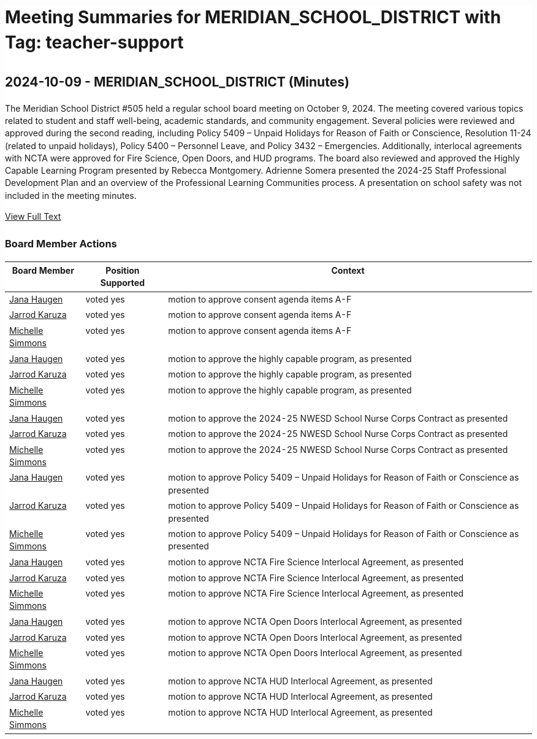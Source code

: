 # Meeting Summaries for MERIDIAN_SCHOOL_DISTRICT with Tag: teacher-support

## 2024-10-09 - MERIDIAN_SCHOOL_DISTRICT (Minutes)

The Meridian School District #505 held a regular school board meeting on October 9, 2024.  The meeting covered various topics related to student and staff well-being, academic standards, and community engagement. Several policies were reviewed and approved during the second reading, including Policy 5409 – Unpaid Holidays for Reason of Faith or Conscience, Resolution 11-24 (related to unpaid holidays), Policy 5400 – Personnel Leave, and Policy 3432 – Emergencies. Additionally, interlocal agreements with NCTA were approved for Fire Science, Open Doors, and HUD programs. The board also reviewed and approved the Highly Capable Learning Program presented by Rebecca Montgomery. Adrienne Somera presented the 2024-25 Staff Professional Development Plan and an overview of the Professional Learning Communities process.  A presentation on school safety was not included in the meeting minutes.

[View Full Text](https://raw.githubusercontent.com/VoronoiPerspectives/WashingtonStateSchoolBoardExplorer/refs/heads/main/data/countries/usa/states/wa/counties/whatcom/school_boards/meridian_school_district/2024/2024-10-09-minutes.txt)

### Board Member Actions

| Board Member | Position Supported | Context |
|--------------|--------------------|---------|
| [Jana Haugen](board_member_331.md) | voted yes | motion to approve consent agenda items A-F |
| [Jarrod Karuza](board_member_332.md) | voted yes | motion to approve consent agenda items A-F |
| [Michelle Simmons](board_member_335.md) | voted yes | motion to approve consent agenda items A-F |
| [Jana Haugen](board_member_331.md) | voted yes | motion to approve the highly capable program, as presented |
| [Jarrod Karuza](board_member_332.md) | voted yes | motion to approve the highly capable program, as presented |
| [Michelle Simmons](board_member_335.md) | voted yes | motion to approve the highly capable program, as presented |
| [Jana Haugen](board_member_331.md) | voted yes | motion to approve the 2024-25 NWESD School Nurse Corps Contract as presented |
| [Jarrod Karuza](board_member_332.md) | voted yes | motion to approve the 2024-25 NWESD School Nurse Corps Contract as presented |
| [Michelle Simmons](board_member_335.md) | voted yes | motion to approve the 2024-25 NWESD School Nurse Corps Contract as presented |
| [Jana Haugen](board_member_331.md) | voted yes | motion to approve Policy 5409 – Unpaid Holidays for Reason of Faith or Conscience as presented |
| [Jarrod Karuza](board_member_332.md) | voted yes | motion to approve Policy 5409 – Unpaid Holidays for Reason of Faith or Conscience as presented |
| [Michelle Simmons](board_member_335.md) | voted yes | motion to approve Policy 5409 – Unpaid Holidays for Reason of Faith or Conscience as presented |
| [Jana Haugen](board_member_331.md) | voted yes | motion to approve NCTA Fire Science Interlocal Agreement, as presented |
| [Jarrod Karuza](board_member_332.md) | voted yes | motion to approve NCTA Fire Science Interlocal Agreement, as presented |
| [Michelle Simmons](board_member_335.md) | voted yes | motion to approve NCTA Fire Science Interlocal Agreement, as presented |
| [Jana Haugen](board_member_331.md) | voted yes | motion to approve NCTA Open Doors Interlocal Agreement, as presented |
| [Jarrod Karuza](board_member_332.md) | voted yes | motion to approve NCTA Open Doors Interlocal Agreement, as presented |
| [Michelle Simmons](board_member_335.md) | voted yes | motion to approve NCTA Open Doors Interlocal Agreement, as presented |
| [Jana Haugen](board_member_331.md) | voted yes | motion to approve NCTA HUD Interlocal Agreement, as presented |
| [Jarrod Karuza](board_member_332.md) | voted yes | motion to approve NCTA HUD Interlocal Agreement, as presented |
| [Michelle Simmons](board_member_335.md) | voted yes | motion to approve NCTA HUD Interlocal Agreement, as presented |
